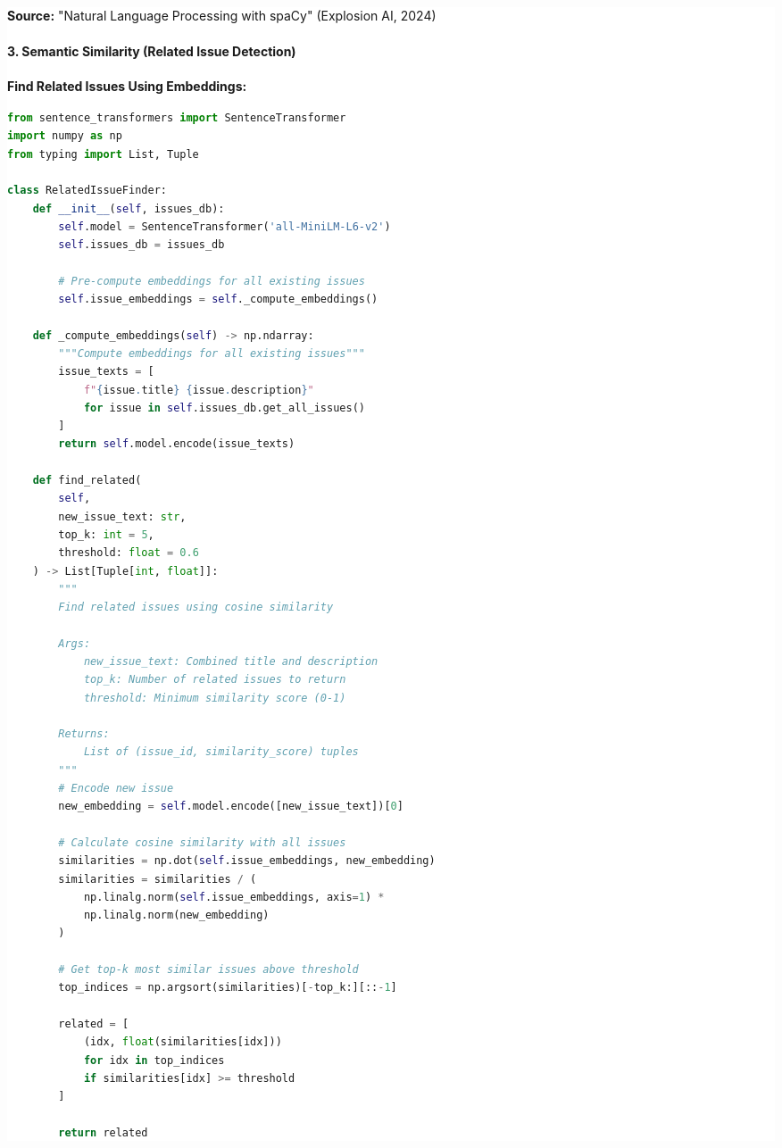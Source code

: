 **Source:** "Natural Language Processing with spaCy" (Explosion AI, 2024)

#### 3. Semantic Similarity (Related Issue Detection)

**Find Related Issues Using Embeddings:**
```python
from sentence_transformers import SentenceTransformer
import numpy as np
from typing import List, Tuple

class RelatedIssueFinder:
    def __init__(self, issues_db):
        self.model = SentenceTransformer('all-MiniLM-L6-v2')
        self.issues_db = issues_db
        
        # Pre-compute embeddings for all existing issues
        self.issue_embeddings = self._compute_embeddings()
    
    def _compute_embeddings(self) -> np.ndarray:
        """Compute embeddings for all existing issues"""
        issue_texts = [
            f"{issue.title} {issue.description}"
            for issue in self.issues_db.get_all_issues()
        ]
        return self.model.encode(issue_texts)
    
    def find_related(
        self, 
        new_issue_text: str, 
        top_k: int = 5,
        threshold: float = 0.6
    ) -> List[Tuple[int, float]]:
        """
        Find related issues using cosine similarity
        
        Args:
            new_issue_text: Combined title and description
            top_k: Number of related issues to return
            threshold: Minimum similarity score (0-1)
        
        Returns:
            List of (issue_id, similarity_score) tuples
        """
        # Encode new issue
        new_embedding = self.model.encode([new_issue_text])[0]
        
        # Calculate cosine similarity with all issues
        similarities = np.dot(self.issue_embeddings, new_embedding)
        similarities = similarities / (
            np.linalg.norm(self.issue_embeddings, axis=1) * 
            np.linalg.norm(new_embedding)
        )
        
        # Get top-k most similar issues above threshold
        top_indices = np.argsort(similarities)[-top_k:][::-1]
        
        related = [
            (idx, float(similarities[idx]))
            for idx in top_indices
            if similarities[idx] >= threshold
        ]
        
        return related
```
